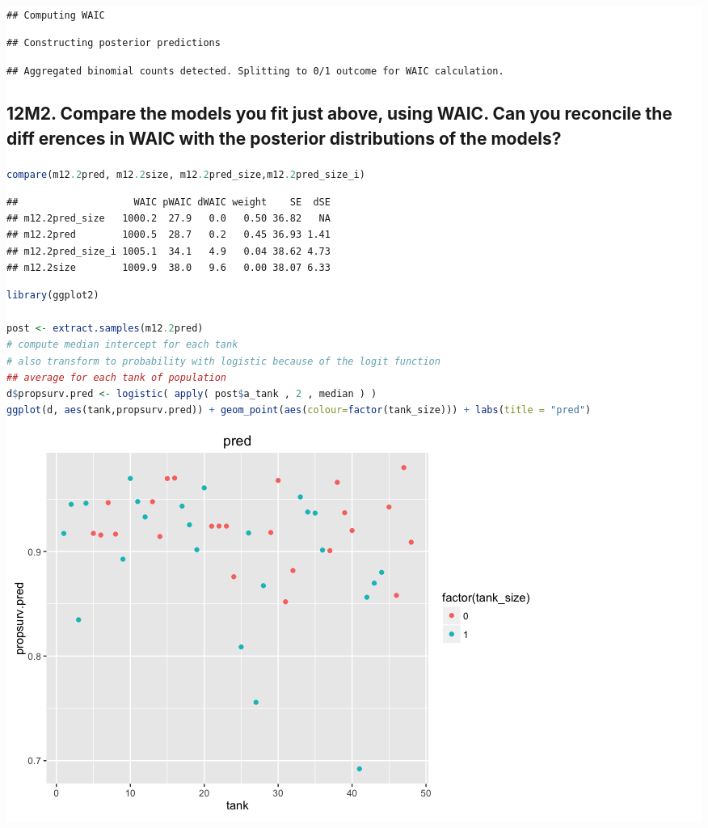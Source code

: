```
## Computing WAIC
```

```
## Constructing posterior predictions
```

```
## Aggregated binomial counts detected. Splitting to 0/1 outcome for WAIC calculation.
```


## 12M2. Compare the models you fit just above, using WAIC. Can you reconcile the diff erences in WAIC with the posterior distributions of the models?


```r
compare(m12.2pred, m12.2size, m12.2pred_size,m12.2pred_size_i)
```

```
##                    WAIC pWAIC dWAIC weight    SE  dSE
## m12.2pred_size   1000.2  27.9   0.0   0.50 36.82   NA
## m12.2pred        1000.5  28.7   0.2   0.45 36.93 1.41
## m12.2pred_size_i 1005.1  34.1   4.9   0.04 38.62 4.73
## m12.2size        1009.9  38.0   9.6   0.00 38.07 6.33
```


```r
library(ggplot2)

post <- extract.samples(m12.2pred)
# compute median intercept for each tank
# also transform to probability with logistic because of the logit function
## average for each tank of population 
d$propsurv.pred <- logistic( apply( post$a_tank , 2 , median ) ) 
ggplot(d, aes(tank,propsurv.pred)) + geom_point(aes(colour=factor(tank_size))) + labs(title = "pred")
```

![](Chapter_12_files/figure-html/unnamed-chunk-3-1.png)

